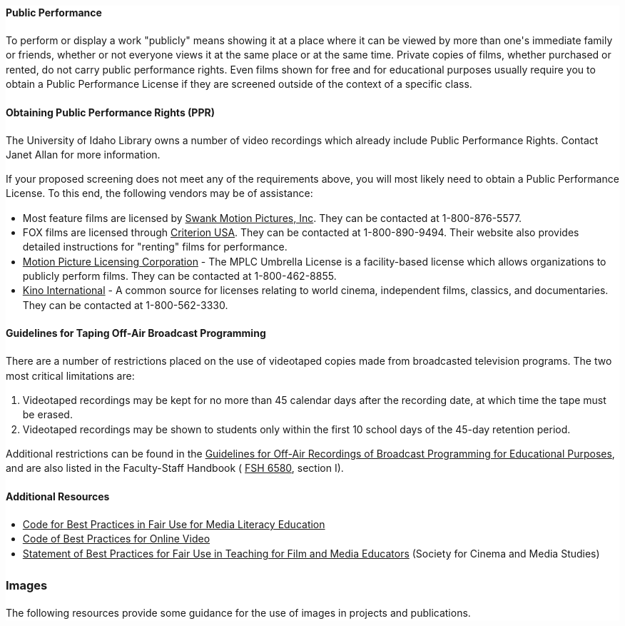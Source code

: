 #### Public Performance

To perform or display a work "publicly" means showing it at a place where it can be viewed by more than one's immediate family or friends, whether or not everyone views it at the same place or at the same time. Private copies of films, whether purchased or rented, do not carry public performance rights. Even films shown for free and for educational purposes usually require you to obtain a Public Performance License if they are screened outside of the context of a specific class.

#### Obtaining Public Performance Rights (PPR)

The University of Idaho Library owns a number of video recordings which already include Public Performance Rights. Contact Janet Allan for more information.

If your proposed screening does not meet any of the requirements above, you will most likely need to obtain a Public Performance License. To this end, the following vendors may be of assistance:

- Most feature films are licensed by [Swank Motion Pictures, Inc](http://www.swank.com/). They can be contacted at 1-800-876-5577.
- FOX films are licensed through [Criterion USA](http://www.criterionpicusa.com/). They can be contacted at 1-800-890-9494. Their website also provides detailed instructions for "renting" films for performance.
- [Motion Picture Licensing Corporation](http://www.mplc.com/) - The MPLC Umbrella License is a facility-based license which allows organizations to publicly perform films. They can be contacted at 1-800-462-8855.
- [Kino International](http://www.kino.com/) - A common source for licenses relating to world cinema, independent films, classics, and documentaries. They can be contacted at 1-800-562-3330.

#### Guidelines for Taping Off-Air Broadcast Programming

There are a number of restrictions placed on the use of videotaped copies made from broadcasted television programs. The two most critical limitations are:

1. Videotaped recordings may be kept for no more than 45 calendar days after the recording date, at which time the tape must be erased.
2. Videotaped recordings may be shown to students only within the first 10 school days of the 45-day retention period.

Additional restrictions can be found in the [Guidelines for Off-Air Recordings of Broadcast Programming for Educational Purposes](http://www.lib.uconn.edu/copyright/guidelinesForOff-AirRecording.html), and are also listed in the Faculty-Staff Handbook ( [FSH 6580](http://www.webs.uidaho.edu/fsh/6580.html#I.), section I).

#### Additional Resources

- [Code for Best Practices in Fair Use for Media Literacy Education](http://www.centerforsocialmedia.org/resources/publications/code_for_media_literacy_education/)
- [Code of Best Practices for Online Video](http://www.centerforsocialmedia.org/resources/publications/fair_use_in_online_video/)
- [Statement of Best Practices for Fair Use in Teaching for Film and Media Educators](http://www.cmsimpact.org/fair-use/related-materials/codes/society-cinema-and-media-studies-statement-best-practices-fair-use-) (Society for Cinema and Media Studies)

### Images

The following resources provide some guidance for the use of images in projects and publications.
